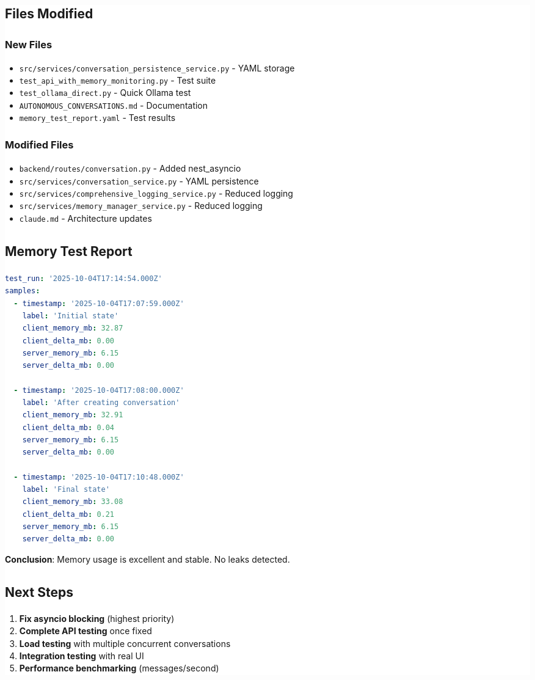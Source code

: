 ## Files Modified

### New Files
- `src/services/conversation_persistence_service.py` - YAML storage
- `test_api_with_memory_monitoring.py` - Test suite
- `test_ollama_direct.py` - Quick Ollama test
- `AUTONOMOUS_CONVERSATIONS.md` - Documentation
- `memory_test_report.yaml` - Test results

### Modified Files
- `backend/routes/conversation.py` - Added nest_asyncio
- `src/services/conversation_service.py` - YAML persistence
- `src/services/comprehensive_logging_service.py` - Reduced logging
- `src/services/memory_manager_service.py` - Reduced logging
- `claude.md` - Architecture updates

## Memory Test Report

```yaml
test_run: '2025-10-04T17:14:54.000Z'
samples:
  - timestamp: '2025-10-04T17:07:59.000Z'
    label: 'Initial state'
    client_memory_mb: 32.87
    client_delta_mb: 0.00
    server_memory_mb: 6.15
    server_delta_mb: 0.00

  - timestamp: '2025-10-04T17:08:00.000Z'
    label: 'After creating conversation'
    client_memory_mb: 32.91
    client_delta_mb: 0.04
    server_memory_mb: 6.15
    server_delta_mb: 0.00

  - timestamp: '2025-10-04T17:10:48.000Z'
    label: 'Final state'
    client_memory_mb: 33.08
    client_delta_mb: 0.21
    server_memory_mb: 6.15
    server_delta_mb: 0.00
```

**Conclusion**: Memory usage is excellent and stable. No leaks detected.

## Next Steps

1. **Fix asyncio blocking** (highest priority)
2. **Complete API testing** once fixed
3. **Load testing** with multiple concurrent conversations
4. **Integration testing** with real UI
5. **Performance benchmarking** (messages/second)
